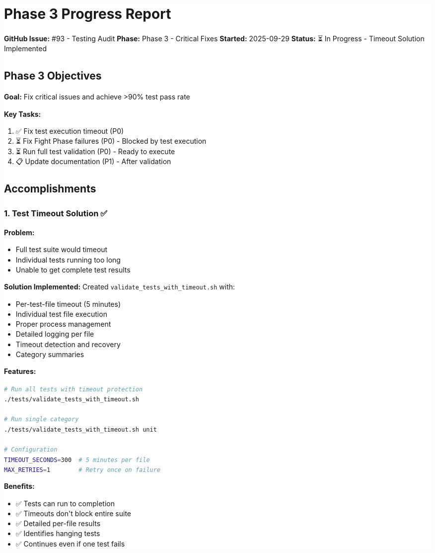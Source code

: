 # Phase 3 Progress Report
**GitHub Issue:** #93 - Testing Audit
**Phase:** Phase 3 - Critical Fixes
**Started:** 2025-09-29
**Status:** ⏳ In Progress - Timeout Solution Implemented

## Phase 3 Objectives

**Goal:** Fix critical issues and achieve >90% test pass rate

**Key Tasks:**
1. ✅ Fix test execution timeout (P0)
2. ⏳ Fix Fight Phase failures (P0) - Blocked by test execution
3. ⏳ Run full test validation (P0) - Ready to execute
4. 📋 Update documentation (P1) - After validation

## Accomplishments

### 1. Test Timeout Solution ✅

**Problem:**
- Full test suite would timeout
- Individual tests running too long
- Unable to get complete test results

**Solution Implemented:**
Created `validate_tests_with_timeout.sh` with:
- Per-test-file timeout (5 minutes)
- Individual test file execution
- Proper process management
- Detailed logging per file
- Timeout detection and recovery
- Category summaries

**Features:**
```bash
# Run all tests with timeout protection
./tests/validate_tests_with_timeout.sh

# Run single category
./tests/validate_tests_with_timeout.sh unit

# Configuration
TIMEOUT_SECONDS=300  # 5 minutes per file
MAX_RETRIES=1        # Retry once on failure
```

**Benefits:**
- ✅ Tests can run to completion
- ✅ Timeouts don't block entire suite
- ✅ Detailed per-file results
- ✅ Identifies hanging tests
- ✅ Continues even if one test fails
